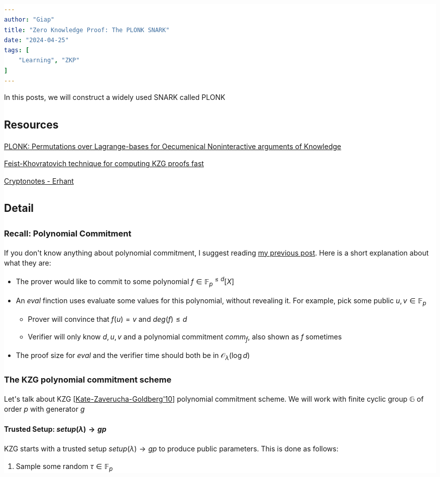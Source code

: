```yaml
---
author: "Giap"
title: "Zero Knowledge Proof: The PLONK SNARK"
date: "2024-04-25"
tags: [
    "Learning", "ZKP"
]
---
```


In this posts, we will construct a widely used SNARK called PLONK

## Resources

[PLONK: Permutations over Lagrange-bases for Oecumenical Noninteractive arguments of Knowledge](https://eprint.iacr.org/2019/953)

[Feist-Khovratovich technique for computing KZG proofs fast](https://alinush.github.io/2021/06/17/Feist-Khovratovich-technique-for-computing-KZG-proofs-fast.html)

[Cryptonotes - Erhant](https://crypto-notes-erhant.vercel.app/zklearning/the-PLONK-snark.html)

## Detail

### Recall: Polynomial Commitment

If you don't know anything about polynomial commitment, I suggest reading [my previous post](https://giapppp.github.io/posts/zkp3/). Here is a short explanation about what they are:

- The prover would like to commit to some polynomial $f \in \mathbb{F}_p^{\le d}[X]$

- An $eval$ finction uses evaluate some values for this polynomial, without revealing it. For example, pick some public $u, v \in \mathbb{F}_p$

    - Prover will convince that $f(u) = v$ and $deg(f) \le d$

    - Verifier will only know $d, u, v$ and a polynomial commitment $comm_f$, also shown as $f$ sometimes

- The proof size for $eval$ and the verifier time should both be in $\mathcal{O}_{\lambda}(\log d)$

### The KZG polynomial commitment scheme

Let's talk about KZG [[Kate-Zaverucha-Goldberg'10](https://www.iacr.org/archive/asiacrypt2010/6477178/6477178.pdf)] polynomial commitment scheme. We will work with finite cyclic group $\mathbb{G}$ of order $p$ with generator $g$

#### Trusted Setup: $setup(\lambda) \to gp$

KZG starts with a trusted setup $setup(\lambda) \to gp$ to produce public parameters. This is done as follows:

1. Sample some random $\tau \in \mathbb{F}_p$
